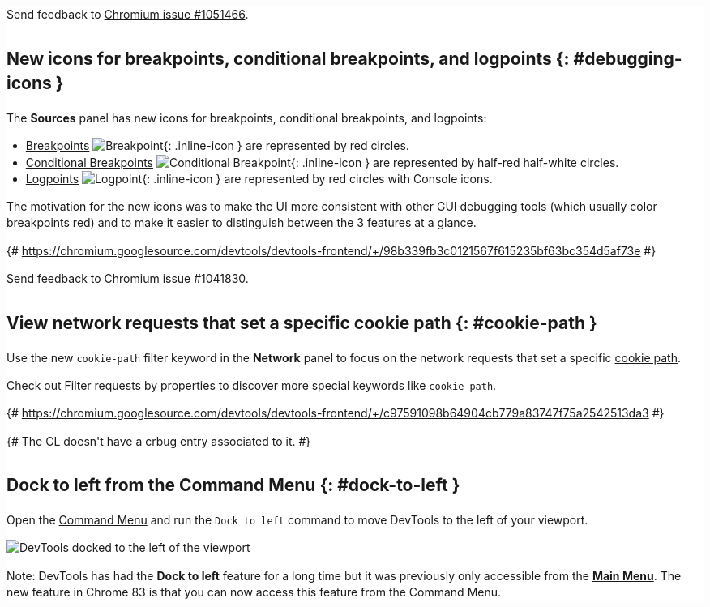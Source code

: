 Send feedback to [Chromium issue #1051466](https://crbug.com/1051466).

## New icons for breakpoints, conditional breakpoints, and logpoints {: #debugging-icons }

The **Sources** panel has new icons for breakpoints, conditional breakpoints, and logpoints:

* [Breakpoints](/web/tools/chrome-devtools/javascript/breakpoints#loc)
  ![Breakpoint](/web/updates/images/2020/03/breakpoint.png){: .inline-icon }
  are represented by red circles.
* [Conditional Breakpoints](/web/tools/chrome-devtools/javascript/breakpoints#conditional-loc)
  ![Conditional Breakpoint](/web/updates/images/2020/03/conditional.png){: .inline-icon }
  are represented by half-red half-white circles.
* [Logpoints](/web/updates/2019/01/devtools#logpoints)
  ![Logpoint](/web/updates/images/2020/03/logpoint.png){: .inline-icon }
  are represented by red circles with Console icons.

The motivation for the new icons was to make the UI more consistent with other GUI debugging tools
(which usually color breakpoints red) and to make it easier to distinguish between the 3 features
at a glance.

{# https://chromium.googlesource.com/devtools/devtools-frontend/+/98b339fb3c0121567f615235bf63bc354d5af73e #}

Send feedback to [Chromium issue #1041830](https://crbug.com/1041830).

## View network requests that set a specific cookie path {: #cookie-path }

[path]: https://developer.mozilla.org/docs/Web/HTTP/Headers/Set-Cookie#Directives
[properties]: https://developers.google.com/web/tools/chrome-devtools/network/reference#filter-by-property

Use the new `cookie-path` filter keyword in the **Network** panel to focus on
the network requests that set a specific [cookie path][path].

Check out [Filter requests by properties][properties] to discover more special keywords
like `cookie-path`.

{# https://chromium.googlesource.com/devtools/devtools-frontend/+/c97591098b64904cb779a83747f75a2542513da3 #}

{# The CL doesn't have a crbug entry associated to it. #}

## **Dock to left** from the Command Menu {: #dock-to-left }

Open the [Command Menu](/web/tools/chrome-devtools/command-menu) and run the `Dock to left`
command to move DevTools to the left of your viewport.

![DevTools docked to the left of the viewport](/web/updates/images/2020/03/dock-to-left.png)

Note: DevTools has had the **Dock to left** feature for a long time but it was previously only
accessible from the [**Main Menu**](/web/tools/chrome-devtools/customize/placement#menu).
The new feature in Chrome 83 is that you can now access this feature from the Command Menu.


[lang]: https://developer.mozilla.org/docs/Web/HTTP/Headers/Accept-Language
[CM]: /web/tools/chrome-devtools/command-menu
[COEP]: https://docs.google.com/document/d/1zDlfvfTJ_9e8Jdc8ehuV4zMEu9ySMCiTGMS9y0GU92k/edit#bookmark=id.uo6kivyh0ge2
[settings]: /web/tools/chrome-devtools/customize#settings